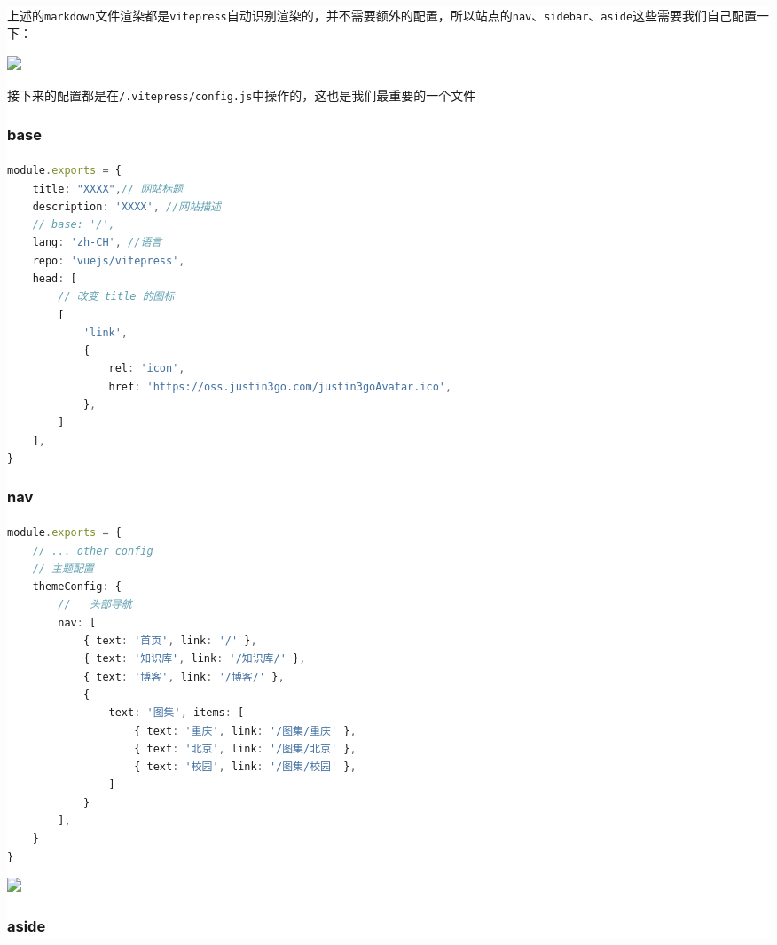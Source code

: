 上述的`markdown`文件渲染都是`vitepress`自动识别渲染的，并不需要额外的配置，所以站点的`nav`、`sidebar`、`aside`这些需要我们自己配置一下：

![](https://oss.justin3go.com/blogs/Pasted%20image%2020221031094018.png)

接下来的配置都是在`/.vitepress/config.js`中操作的，这也是我们最重要的一个文件

### base 

```ts
module.exports = {
    title: "XXXX",// 网站标题
    description: 'XXXX', //网站描述
    // base: '/',
    lang: 'zh-CH', //语言
    repo: 'vuejs/vitepress',
    head: [
        // 改变 title 的图标
        [
            'link',
            {
                rel: 'icon',
                href: 'https://oss.justin3go.com/justin3goAvatar.ico',
            },
        ]
    ],
}
```
### nav

```ts
module.exports = {
	// ... other config
    // 主题配置
    themeConfig: {
        //   头部导航
        nav: [
            { text: '首页', link: '/' },
            { text: '知识库', link: '/知识库/' },
            { text: '博客', link: '/博客/' },
            {
                text: '图集', items: [
                    { text: '重庆', link: '/图集/重庆' },
                    { text: '北京', link: '/图集/北京' },
                    { text: '校园', link: '/图集/校园' },
                ]
            }
        ],
	}
}
```
![](https://oss.justin3go.com/blogs/Pasted%20image%2020221031095315.png)
### aside
